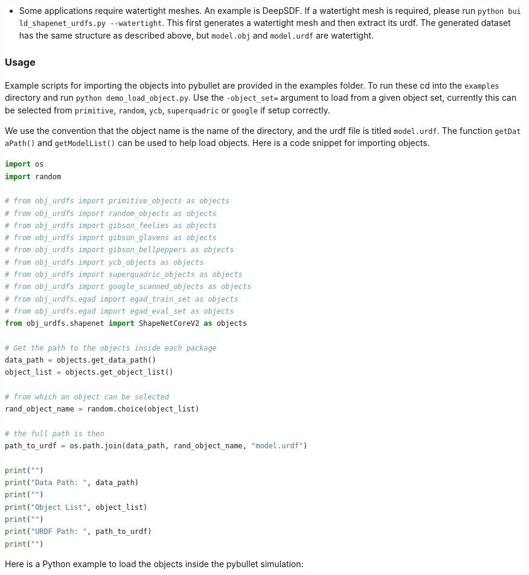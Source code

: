 - Some applications require watertight meshes. An example is DeepSDF. If a watertight mesh is required, please run `python build_shapenet_urdfs.py --watertight`. This first generates a watertight mesh and then extract its urdf. The generated dataset has the same structure as described above, but `model.obj` and `model.urdf` are watertight.

### Usage ###

Example scripts for importing the objects into pybullet are provided in the examples folder. To run these cd into the `examples` directory and run `python demo_load_object.py`. Use the `-object_set=` argument to load from a given object set, currently this can be selected from `primitive`, `random`, `ycb`, `superquadric` or `google` if setup correctly.

We use the convention that the object name is the name of the directory, and the urdf file is titled `model.urdf`. The function `getDataPath()` and `getModelList()` can be used to help load objects. Here is a code snippet for importing objects.

```python
import os
import random

# from obj_urdfs import primitive_objects as objects
# from obj_urdfs import random_objects as objects
# from obj_urdfs import gibson_feelies as objects
# from obj_urdfs import gibson_glavens as objects
# from obj_urdfs import gibson_bellpeppers as objects
# from obj_urdfs import ycb_objects as objects
# from obj_urdfs import superquadric_objects as objects
# from obj_urdfs import google_scanned_objects as objects
# from obj_urdfs.egad import egad_train_set as objects
# from obj_urdfs.egad import egad_eval_set as objects
from obj_urdfs.shapenet import ShapeNetCoreV2 as objects

# Get the path to the objects inside each package
data_path = objects.get_data_path()
object_list = objects.get_object_list()

# from which an object can be selected
rand_object_name = random.choice(object_list)

# the full path is then
path_to_urdf = os.path.join(data_path, rand_object_name, "model.urdf")

print("")
print("Data Path: ", data_path)
print("")
print("Object List", object_list)
print("")
print("URDF Path: ", path_to_urdf)
print("")
```

Here is a Python example to load the objects inside the pybullet simulation:
